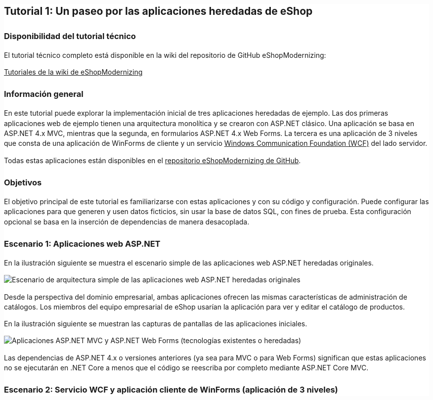 ## <a name="walkthrough-1-tour-of-eshop-legacy-apps"></a>Tutorial 1: Un paseo por las aplicaciones heredadas de eShop

### <a name="technical-walkthrough-availability"></a>Disponibilidad del tutorial técnico

El tutorial técnico completo está disponible en la wiki del repositorio de GitHub eShopModernizing:

[Tutoriales de la wiki de eShopModernizing](https://github.com/dotnet-architecture/eShopModernizing/wiki)

### <a name="overview"></a>Información general

En este tutorial puede explorar la implementación inicial de tres aplicaciones heredadas de ejemplo. Las dos primeras aplicaciones web de ejemplo tienen una arquitectura monolítica y se crearon con ASP.NET clásico. Una aplicación se basa en ASP.NET 4.x MVC, mientras que la segunda, en formularios ASP.NET 4.x Web Forms.
La tercera es una aplicación de 3 niveles que consta de una aplicación de WinForms de cliente y un servicio [Windows Communication Foundation (WCF)](../../framework/wcf/whats-wcf.md) del lado servidor.

Todas estas aplicaciones están disponibles en el [repositorio eShopModernizing de GitHub](https://github.com/dotnet-architecture/eShopModernizing).

### <a name="goals"></a>Objetivos

El objetivo principal de este tutorial es familiarizarse con estas aplicaciones y con su código y configuración. Puede configurar las aplicaciones para que generen y usen datos ficticios, sin usar la base de datos SQL, con fines de prueba. Esta configuración opcional se basa en la inserción de dependencias de manera desacoplada.

### <a name="scenario-1-aspnet-web-apps"></a>Escenario 1: Aplicaciones web ASP.NET

En la ilustración siguiente se muestra el escenario simple de las aplicaciones web ASP.NET heredadas originales.

![Escenario de arquitectura simple de las aplicaciones web ASP.NET heredadas originales](./media/image5-1.png)

Desde la perspectiva del dominio empresarial, ambas aplicaciones ofrecen las mismas características de administración de catálogos. Los miembros del equipo empresarial de eShop usarían la aplicación para ver y editar el catálogo de productos.

En la ilustración siguiente se muestran las capturas de pantallas de las aplicaciones iniciales.

![Aplicaciones ASP.NET MVC y ASP.NET Web Forms (tecnologías existentes o heredadas)](./media/image5-2.png)

Las dependencias de ASP.NET 4.x o versiones anteriores (ya sea para MVC o para Web Forms) significan que estas aplicaciones no se ejecutarán en .NET Core a menos que el código se reescriba por completo mediante ASP.NET Core MVC.

### <a name="scenario-2-wcf-service-and-winforms-client-app-3-tier-app"></a>Escenario 2: Servicio WCF y aplicación cliente de WinForms (aplicación de 3 niveles)
